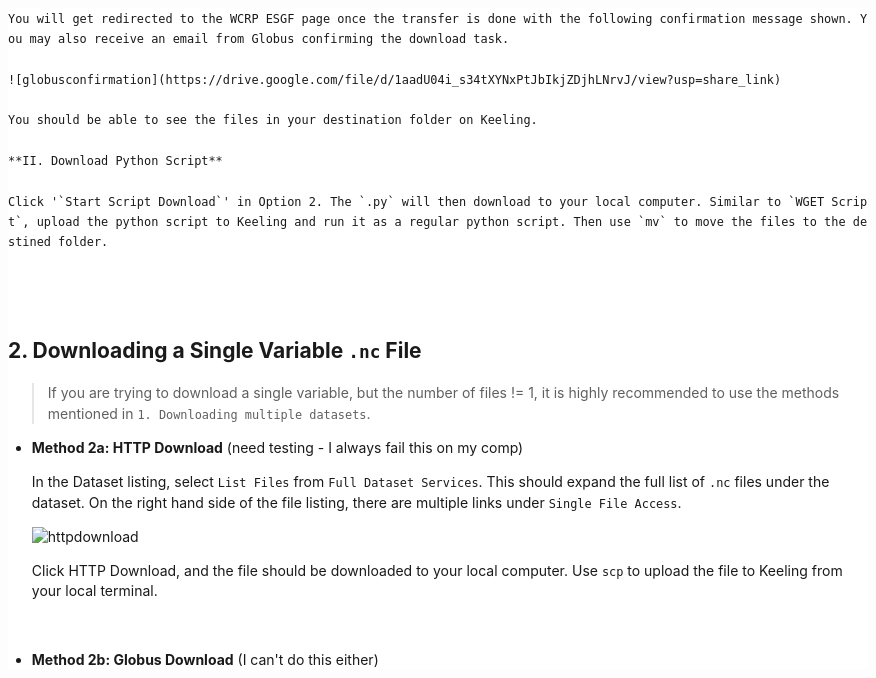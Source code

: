     You will get redirected to the WCRP ESGF page once the transfer is done with the following confirmation message shown. You may also receive an email from Globus confirming the download task. 

    ![globusconfirmation](https://drive.google.com/file/d/1aadU04i_s34tXYNxPtJbIkjZDjhLNrvJ/view?usp=share_link)

    You should be able to see the files in your destination folder on Keeling. 

    **II. Download Python Script**
    
    Click '`Start Script Download`' in Option 2. The `.py` will then download to your local computer. Similar to `WGET Script`, upload the python script to Keeling and run it as a regular python script. Then use `mv` to move the files to the destined folder. 

<br/><br/>

## 2. Downloading a Single Variable `.nc` File
> If you are trying to download a single variable, but the number of files != 1, it is highly recommended to use the methods mentioned in `1. Downloading multiple datasets`. 


-  **Method 2a: HTTP Download** (need testing - I always fail this on my comp)
    
    In the Dataset listing, select `List Files` from `Full Dataset Services`. This should expand the full list of `.nc` files under the dataset. On the right hand side of the file listing, there are multiple links under `Single File Access`.  

    ![httpdownload](https://drive.google.com/file/d/12RNb6Zq5J32Kn9c5J9avyV9lP-tQMDVF/view?usp=share_link)

    Click HTTP Download, and the file should be downloaded to your local computer. Use `scp` to upload the file to Keeling from your local terminal.
    
    <br/>

- **Method 2b: Globus Download** (I can't do this either)






    


     




    






